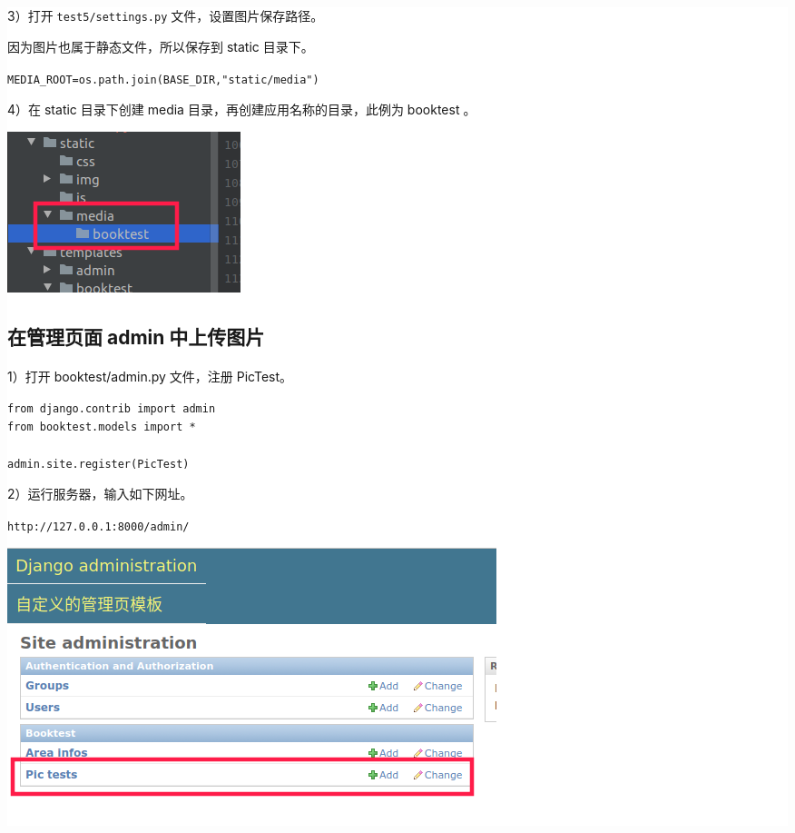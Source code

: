 3）打开 `test5/settings.py` 文件，设置图片保存路径。

因为图片也属于静态文件，所以保存到 static 目录下。

```
MEDIA_ROOT=os.path.join(BASE_DIR,"static/media")
```

4）在 static 目录下创建 media 目录，再创建应用名称的目录，此例为 booktest 。

![](assets/2020-01-20-15-42-40.png)

## 在管理页面 admin 中上传图片

1）打开 booktest/admin.py 文件，注册 PicTest。

```
from django.contrib import admin
from booktest.models import *

admin.site.register(PicTest)
```

2）运行服务器，输入如下网址。

```
http://127.0.0.1:8000/admin/
```

![](assets/2020-01-20-15-44-55.png)
